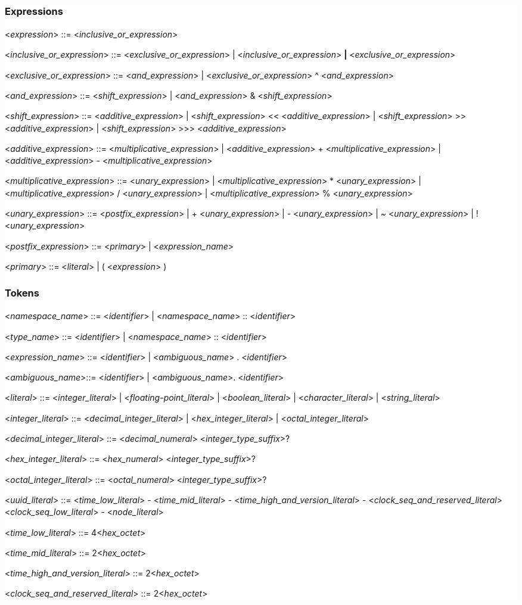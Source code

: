 ### Expressions

<*expression*> ::= <*inclusive_or_expression*>

<*inclusive_or_expression*> ::= <*exclusive_or_expression*> | <*inclusive_or_expression*> **|** <*exclusive_or_expression*>

<*exclusive_or_expression*> ::= <*and_expression*> | <*exclusive_or_expression*> ^ <*and_expression*>

<*and_expression*> ::= <*shift_expression*> | <*and_expression*> & <*shift_expression*>

<*shift_expression*> ::= <*additive_expression*> | <*shift_expression*> << <*additive_expression*> | <*shift_expression*> >> <*additive_expression*> | <*shift_expression*> >>> <*additive_expression*>

<*additive_expression*> ::= <*multiplicative_expression*> | <*additive_expression*> + <*multiplicative_expression*> | <*additive_expression*> - <*multiplicative_expression*>

<*multiplicative_expression*> ::= <*unary_expression*> | <*multiplicative_expression*> * <*unary_expression*> | <*multiplicative_expression*> / <*unary_expression*> | <*multiplicative_expression*> % <*unary_expression*>

<*unary_expression*> ::= <*postfix_expression*> | + <*unary_expression*> | - <*unary_expression*> | ~ <*unary_expression*> | ! <*unary_expression*>

<*postfix_expression*> ::= <*primary*> | <*expression_name*>

<*primary*> ::= <*literal*> | ( <*expression*> )

### Tokens

<*namespace_name*> ::= <*identifier*> | <*namespace_name*> :: <*identifier*>

<*type_name*> ::= <*identifier*> | <*namespace_name*> :: <*identifier*>

<*expression_name*> ::= <*identifier*> | <*ambiguous_name*> . <*identifier*>

<*ambiguous_name*>::= <*identifier*> | <*ambiguous_name*>. <*identifier*>

<*literal*> ::= <*integer_literal*> | <*floating-point_literal*> | <*boolean_literal*> | <*character_literal*> | <*string_literal*>

<*integer_literal*> ::= <*decimal_integer_literal*> | <*hex_integer_literal*> | <*octal_integer_literal*>

<*decimal_integer_literal*> ::= <*decimal_numeral*> <*integer_type_suffix*>?

<*hex_integer_literal*> ::= <*hex_numeral*> <*integer_type_suffix*>?

<*octal_integer_literal*> ::= <*octal_numeral*> <*integer_type_suffix*>?

<*uuid_literal*> ::= <*time_low_literal*> - <*time_mid_literal*> - <*time_high_and_version_literal*> - <*clock_seq_and_reserved_literal*> <*clock_seq_low_literal*> - <*node_literal*>

<*time_low_literal*> ::= 4<*hex_octet*>

<*time_mid_literal*> ::= 2<*hex_octet*>

<*time_high_and_version_literal*> ::= 2<*hex_octet*>

<*clock_seq_and_reserved_literal*> ::= 2<*hex_octet*>
